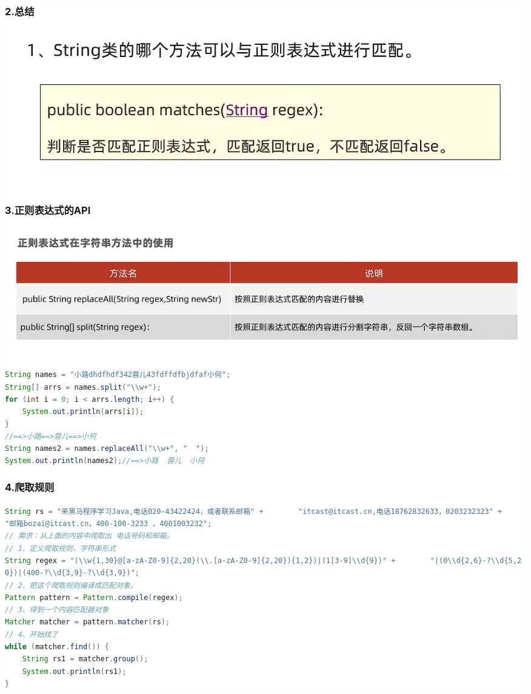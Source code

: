 ### 2.总结

![正则表达式总结](.\img\正则表达式总结.png)

### 3.正则表达式的API

![正则表达式的API](.\img\正则表达式的API.png)

```java
String names = "小路dhdfhdf342蓉儿43fdffdfbjdfaf小何";
String[] arrs = names.split("\\w+");
for (int i = 0; i < arrs.length; i++) {    
    System.out.println(arrs[i]);
}
//==>小路==>蓉儿==>小何
String names2 = names.replaceAll("\\w+", "  ");
System.out.println(names2);//==>小路  蓉儿  小何
```

### 4.爬取规则

```java
String rs = "来黑马程序学习Java,电话020-43422424，或者联系邮箱" +        "itcast@itcast.cn,电话18762832633，0203232323" +        "邮箱bozai@itcast.cn，400-100-3233 ，4001003232";
// 需求：从上面的内容中爬取出 电话号码和邮箱。
// 1、定义爬取规则，字符串形式
String regex = "(\\w{1,30}@[a-zA-Z0-9]{2,20}(\\.[a-zA-Z0-9]{2,20}){1,2})|(1[3-9]\\d{9})" +        "|(0\\d{2,6}-?\\d{5,20})|(400-?\\d{3,9}-?\\d{3,9})";
// 2、把这个爬取规则编译成匹配对象。
Pattern pattern = Pattern.compile(regex);
// 3、得到一个内容匹配器对象
Matcher matcher = pattern.matcher(rs);
// 4、开始找了
while (matcher.find()) {    
    String rs1 = matcher.group();    
    System.out.println(rs1);
}
```
